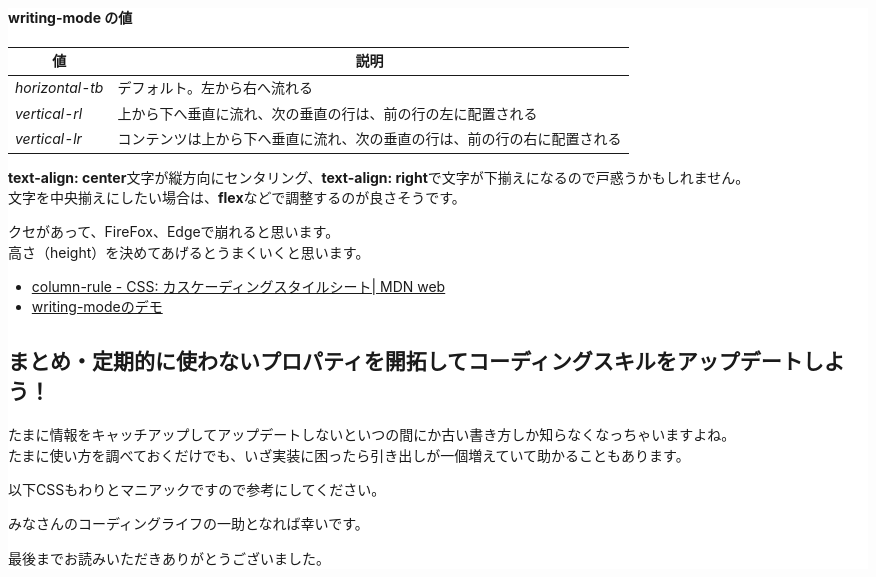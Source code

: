 #### writing-mode の値
|値|説明|
|-|-|
|*horizontal-tb*|デフォルト。左から右へ流れる|
|*vertical-rl*|上から下へ垂直に流れ、次の垂直の行は、前の行の左に配置される|
|*vertical-lr*|コンテンツは上から下へ垂直に流れ、次の垂直の行は、前の行の右に配置される|

**text-align: center**文字が縦方向にセンタリング、**text-align: right**で文字が下揃えになるので戸惑うかもしれません。<br>
文字を中央揃えにしたい場合は、**flex**などで調整するのが良さそうです。

クセがあって、FireFox、Edgeで崩れると思います。<br>
高さ（height）を決めてあげるとうまくいくと思います。

* [column-rule - CSS: カスケーディングスタイルシート| MDN web](https://developer.mozilla.org/ja/docs/Web/CSS/writing-mode)
* [writing-modeのデモ](https://codepen.io/camile/pen/NWrzGJm)

## まとめ・定期的に使わないプロパティを開拓してコーディングスキルをアップデートしよう！
たまに情報をキャッチアップしてアップデートしないといつの間にか古い書き方しか知らなくなっちゃいますよね。<br>
たまに使い方を調べておくだけでも、いざ実装に困ったら引き出しが一個増えていて助かることもあります。

以下CSSもわりとマニアックですので参考にしてください。

<card slug="entry361"></card>

<card slug="entry363"></card>

みなさんのコーディングライフの一助となれば幸いです。

最後までお読みいただきありがとうございました。
